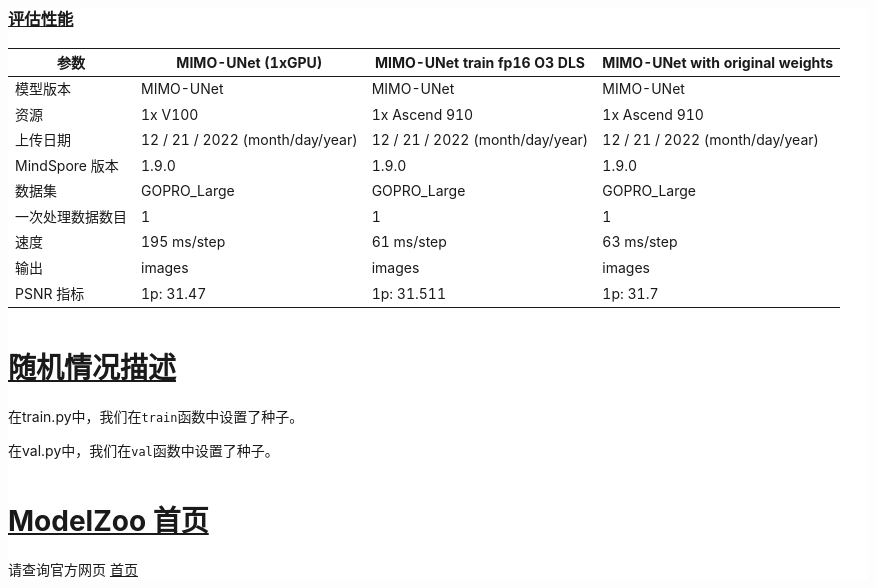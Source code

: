 
### [评估性能](#内容)

| 参数             | MIMO-UNet (1xGPU)               | MIMO-UNet train fp16 O3 DLS     | MIMO-UNet with original weights |
| ---------------- | ------------------------------- | ------------------------------- | ------------------------------- |
| 模型版本         | MIMO-UNet                       | MIMO-UNet                       | MIMO-UNet                       |
| 资源             | 1x V100                         | 1x Ascend 910                   | 1x Ascend 910                   |
| 上传日期         | 12 / 21 / 2022 (month/day/year) | 12 / 21 / 2022 (month/day/year) | 12 / 21 / 2022 (month/day/year) |
| MindSpore 版本   | 1.9.0                           | 1.9.0                           | 1.9.0                           |
| 数据集           | GOPRO_Large                     | GOPRO_Large                     | GOPRO_Large                     |
| 一次处理数据数目 | 1                               | 1                               | 1                               |
| 速度             | 195 ms/step                     | 61 ms/step                      | 63 ms/step                      |
| 输出             | images                          | images                          | images                          |
| PSNR 指标        | 1p: 31.47                       | 1p: 31.511                      | 1p: 31.7                        |

# [随机情况描述](#内容)

在train.py中，我们在`train`函数中设置了种子。

在val.py中，我们在`val`函数中设置了种子。

# [ModelZoo 首页](#内容)

请查询官方网页 [首页](https://gitee.com/mindspore/models)
